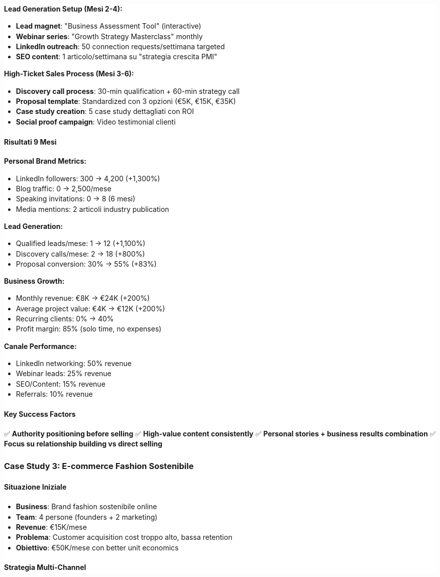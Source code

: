**Lead Generation Setup (Mesi 2-4):**
- **Lead magnet**: "Business Assessment Tool" (interactive)
- **Webinar series**: "Growth Strategy Masterclass" monthly
- **LinkedIn outreach**: 50 connection requests/settimana targeted
- **SEO content**: 1 articolo/settimana su "strategia crescita PMI"

**High-Ticket Sales Process (Mesi 3-6):**
- **Discovery call process**: 30-min qualification + 60-min strategy call
- **Proposal template**: Standardized con 3 opzioni (€5K, €15K, €35K)
- **Case study creation**: 5 case study dettagliati con ROI
- **Social proof campaign**: Video testimonial clienti

#### Risultati 9 Mesi

**Personal Brand Metrics:**
- LinkedIn followers: 300 → 4,200 (+1,300%)
- Blog traffic: 0 → 2,500/mese
- Speaking invitations: 0 → 8 (6 mesi)
- Media mentions: 2 articoli industry publication

**Lead Generation:**
- Qualified leads/mese: 1 → 12 (+1,100%)
- Discovery calls/mese: 2 → 18 (+800%)
- Proposal conversion: 30% → 55% (+83%)

**Business Growth:**
- Monthly revenue: €8K → €24K (+200%)
- Average project value: €4K → €12K (+200%)
- Recurring clients: 0% → 40%
- Profit margin: 85% (solo time, no expenses)

**Canale Performance:**
- LinkedIn networking: 50% revenue
- Webinar leads: 25% revenue
- SEO/Content: 15% revenue
- Referrals: 10% revenue

#### Key Success Factors
✅ **Authority positioning before selling**
✅ **High-value content consistently**
✅ **Personal stories + business results combination**
✅ **Focus su relationship building vs direct selling**

### Case Study 3: E-commerce Fashion Sostenibile

#### Situazione Iniziale
- **Business**: Brand fashion sostenibile online
- **Team**: 4 persone (founders + 2 marketing)
- **Revenue**: €15K/mese
- **Problema**: Customer acquisition cost troppo alto, bassa retention
- **Obiettivo**: €50K/mese con better unit economics

#### Strategia Multi-Channel
